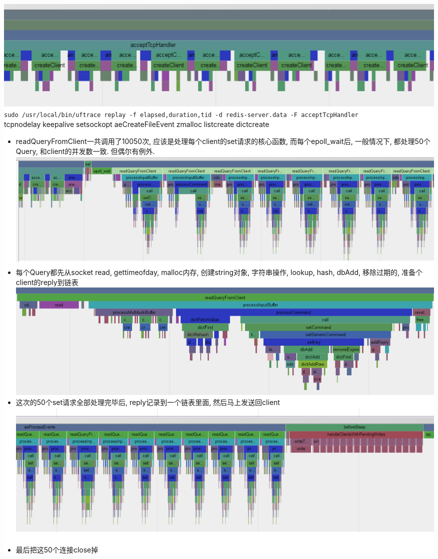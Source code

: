 ![](img/profiling_调试和分析记录1_20221019112858.png)  
`sudo /usr/local/bin/uftrace replay -f elapsed,duration,tid -d redis-server.data -F acceptTcpHandler`  
tcpnodelay keepalive setsockopt aeCreateFileEvent zmalloc listcreate dictcreate
* readQueryFromClient一共调用了10050次, 应该是处理每个client的set请求的核心函数, 而每个epoll_wait后, 一般情况下, 都处理50个Query, 和client的并发数一致. 但偶尔有例外.
![](img/profiling_调试和分析记录1_20221019112921.png)  
* 每个Query都先从socket read, gettimeofday, malloc内存, 创建string对象, 字符串操作, lookup, hash, dbAdd, 移除过期的, 准备个client的reply到链表
![](img/profiling_调试和分析记录1_20221019112937.png)  
* 这次的50个set请求全部处理完毕后, reply记录到一个链表里面, 然后马上发送回client    
![](img/profiling_调试和分析记录1_20221019112952.png)  
* 最后把这50个连接close掉
